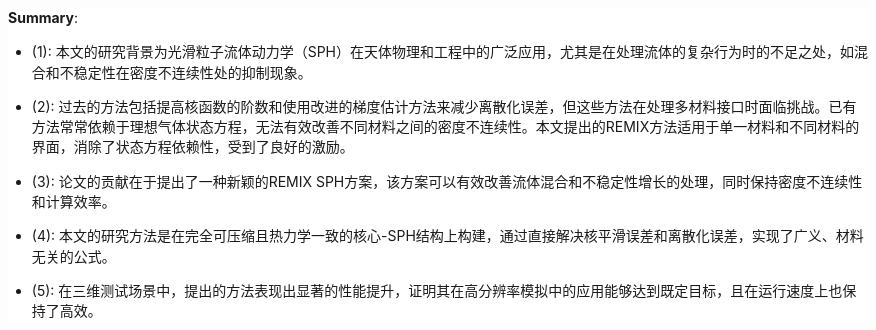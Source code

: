 **Summary**:

- (1): 本文的研究背景为光滑粒子流体动力学（SPH）在天体物理和工程中的广泛应用，尤其是在处理流体的复杂行为时的不足之处，如混合和不稳定性在密度不连续性处的抑制现象。

- (2): 过去的方法包括提高核函数的阶数和使用改进的梯度估计方法来减少离散化误差，但这些方法在处理多材料接口时面临挑战。已有方法常常依赖于理想气体状态方程，无法有效改善不同材料之间的密度不连续性。本文提出的REMIX方法适用于单一材料和不同材料的界面，消除了状态方程依赖性，受到了良好的激励。

- (3): 论文的贡献在于提出了一种新颖的REMIX SPH方案，该方案可以有效改善流体混合和不稳定性增长的处理，同时保持密度不连续性和计算效率。

- (4): 本文的研究方法是在完全可压缩且热力学一致的核心-SPH结构上构建，通过直接解决核平滑误差和离散化误差，实现了广义、材料无关的公式。

- (5): 在三维测试场景中，提出的方法表现出显著的性能提升，证明其在高分辨率模拟中的应用能够达到既定目标，且在运行速度上也保持了高效。



